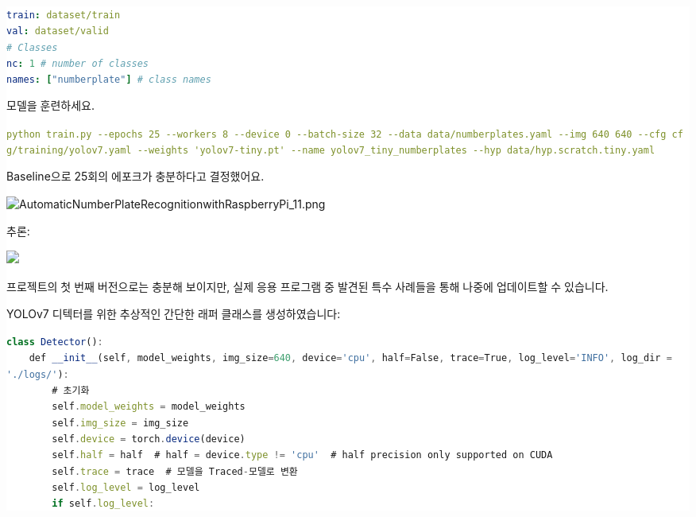 <script>
     (adsbygoogle = window.adsbygoogle || []).push({});
</script>

```yaml
train: dataset/train
val: dataset/valid
# Classes
nc: 1 # number of classes
names: ["numberplate"] # class names
```

모델을 훈련하세요.



<ins class="adsbygoogle"
     style="display:block"
     data-ad-client="ca-pub-4877378276818686"
     data-ad-slot="1107185301"
     data-ad-format="auto"
     data-full-width-responsive="true"></ins>

<script>
     (adsbygoogle = window.adsbygoogle || []).push({});
</script>

```yaml
python train.py --epochs 25 --workers 8 --device 0 --batch-size 32 --data data/numberplates.yaml --img 640 640 --cfg cfg/training/yolov7.yaml --weights 'yolov7-tiny.pt' --name yolov7_tiny_numberplates --hyp data/hyp.scratch.tiny.yaml
```

Baseline으로 25회의 에포크가 충분하다고 결정했어요.

![AutomaticNumberPlateRecognitionwithRaspberryPi_11.png](/assets/img/2024-06-20-AutomaticNumberPlateRecognitionwithRaspberryPi_11.png)

추론:



<ins class="adsbygoogle"
     style="display:block"
     data-ad-client="ca-pub-4877378276818686"
     data-ad-slot="1107185301"
     data-ad-format="auto"
     data-full-width-responsive="true"></ins>

<script>
     (adsbygoogle = window.adsbygoogle || []).push({});
</script>

<img src="/assets/img/2024-06-20-AutomaticNumberPlateRecognitionwithRaspberryPi_12.png" />

프로젝트의 첫 번째 버전으로는 충분해 보이지만, 실제 응용 프로그램 중 발견된 특수 사례들을 통해 나중에 업데이트할 수 있습니다.

YOLOv7 디텍터를 위한 추상적인 간단한 래퍼 클래스를 생성하였습니다:

```js
class Detector():
    def __init__(self, model_weights, img_size=640, device='cpu', half=False, trace=True, log_level='INFO', log_dir = './logs/'):
        # 초기화
        self.model_weights = model_weights
        self.img_size = img_size
        self.device = torch.device(device)
        self.half = half  # half = device.type != 'cpu'  # half precision only supported on CUDA
        self.trace = trace  # 모델을 Traced-모델로 변환
        self.log_level = log_level
        if self.log_level:
```